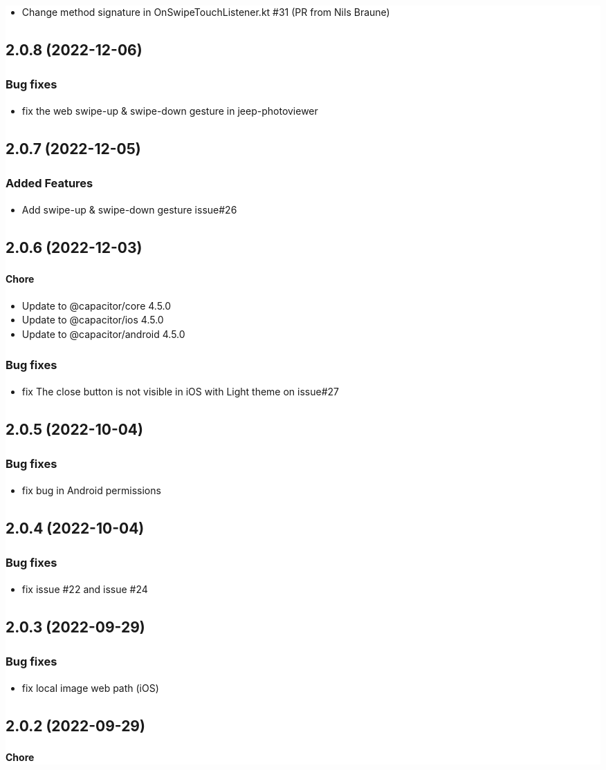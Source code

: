  - Change method signature in OnSwipeTouchListener.kt #31 (PR from 
Nils Braune)

## 2.0.8 (2022-12-06)

### Bug fixes

- fix the web swipe-up & swipe-down gesture in jeep-photoviewer

## 2.0.7 (2022-12-05)

### Added Features

 - Add swipe-up & swipe-down gesture issue#26

## 2.0.6 (2022-12-03)

#### Chore

 - Update to @capacitor/core 4.5.0
 - Update to @capacitor/ios 4.5.0
 - Update to @capacitor/android 4.5.0

### Bug fixes

- fix The close button is not visible in iOS with Light theme on issue#27

## 2.0.5 (2022-10-04)

### Bug fixes

- fix bug in Android permissions

## 2.0.4 (2022-10-04)

### Bug fixes

  - fix issue #22 and issue #24

## 2.0.3 (2022-09-29)

### Bug fixes

 - fix local image web path (iOS)

## 2.0.2 (2022-09-29)

#### Chore
